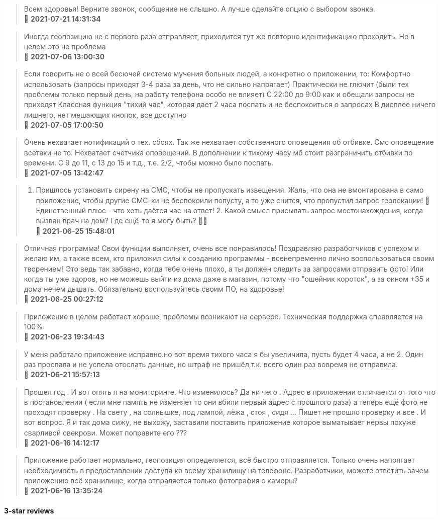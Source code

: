 > Всем здоровья! Верните звонок, сообщение не слышно. А лучше сделайте опцию с выбором звонка.<br> :date: __2021-07-21 14:31:34__

> Иногда геопозицию не с первого раза отправляет, приходится тут же повторно идентификацию проходить. Но в целом это не проблема<br> :date: __2021-07-06 13:00:30__

> Если говорить не о всей бесючей системе мучения больных людей, а конкретно о приложении, то: Комфортно использовать (запросы приходят 3-4 раза за день, что не сильно напрягает) Практически не глючит (были тех проблемы только первый день, на работу телефона особо не влияет) С 22:00 до 9:00 как и обещали запросы не приходят Классная функция "тихий час", которая дает 2 часа поспать и не беспокоиться о запросах В дисплее ничего лишнего, нет мешающих кнопок, все доступно<br> :date: __2021-07-05 17:00:50__

> Очень нехватает нотификаций о тех. сбоях. Так же нехватает собственного оповещения об отбивке. Смс оповещение всетаки не то. Нехватает счетчика оповещений. В дополнении к тихому часу мб стоит разграничить отбивки по времени. С 9 до 11, с 13 до 15 и т.д., т.е. 2/2, чтобы можно было поспать.<br> :date: __2021-07-05 13:42:47__

> 1. Пришлось установить сирену на СМС, чтобы не пропускать извещения. Жаль, что она не вмонтирована в само приложение, чтобы другие СМС-ки не беспокоили попусту, а то уже снится, что пропустил запрос геолокации! 🙈 Единственный плюс - что хоть даётся час на ответ! 2. Какой смысл присылать запрос местонахождения, когда вызван врач на дом? Где ещё-то я могу быть? 🤷‍♂️<br> :date: __2021-06-25 15:48:01__

> Отличная программа! Свои функции выполняет, очень все понравилось! Поздравляю разработчиков с успехом и желаю им, а также всем, кто приложил силы к созданию программы - всенепременно лично воспользоваться своим творением! Это ведь так забавно, когда тебе очень плохо, а ты должен следить за запросами отправить фото! Или когда ты уже здоров, но не можешь выйти из дома даже в магазин, потому что "ошейник короток", а за окном +35 и дома нечем дышать. Обязательно воспользуйтесь своим ПО, на здоровье!<br> :date: __2021-06-25 00:27:12__

> Приложение в целом работает хороше, проблемы возникают на сервере. Техническая поддержка справляется на 100%<br> :date: __2021-06-23 19:34:43__

> У меня работало приложение исправно.но вот время тихого часа я бы увеличила, пусть будет 4 часа, а не 2. Один раз проспала и не успела отослать данные, но штраф не пришёл,т.к. всего один раз вовремя не отправила.<br> :date: __2021-06-21 15:57:13__

> Прошел год . И вот опять я на мониторинге. Что изменилось? Да ни чего . Адрес в приложении отличается от того что в постановлении ( если мне память не изменяет то они вбили первый адрес с прошлого раза) а теперь ещё фото не проходят проверку . На свету , на солнышке, под лампой, лёжа , стоя , сидя ... Пишет не прошло проверку и все . И вот вопрос. Я и так дома сижу, не выхожу, заставили поставить приложение которое выматывает нервы похуже сварливой свекрови. Может поправите его ???<br> :date: __2021-06-16 14:12:17__

> Приложение работает нормально, геопозиция определяется, всё быстро отправляется. Только очень напрягает необходимость в предоставлении доступа ко всему хранилищу на телефоне. Разработчики, можете ответить зачем приложению всё хранилище, когда отпраляется только фотография с камеры?<br> :date: __2021-06-16 13:35:24__



#### 3-star reviews

<p align="center">
